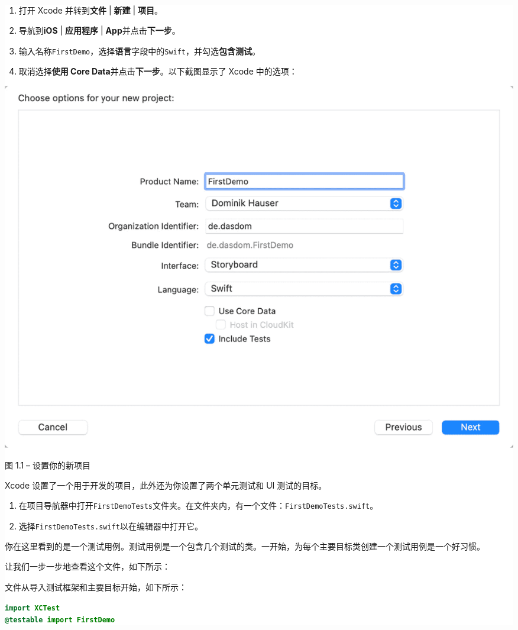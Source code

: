 1.  打开 Xcode 并转到**文件** | **新建** | **项目**。

1.  导航到**iOS** | **应用程序** | **App**并点击**下一步**。

1.  输入名称`FirstDemo`，选择**语言**字段中的`Swift`，并勾选**包含测试**。

1.  取消选择**使用 Core Data**并点击**下一步**。以下截图显示了 Xcode 中的选项：

![图 1.1 – 设置你的新项目](img/Figure_1.01_B18127.jpg)

图 1.1 – 设置你的新项目

Xcode 设置了一个用于开发的项目，此外还为你设置了两个单元测试和 UI 测试的目标。

1.  在项目导航器中打开`FirstDemoTests`文件夹。在文件夹内，有一个文件：`FirstDemoTests.swift`。

1.  选择`FirstDemoTests.swift`以在编辑器中打开它。

你在这里看到的是一个测试用例。测试用例是一个包含几个测试的类。一开始，为每个主要目标类创建一个测试用例是一个好习惯。

让我们一步一步地查看这个文件，如下所示：

文件从导入测试框架和主要目标开始，如下所示：

```swift
import XCTest
@testable import FirstDemo
```
